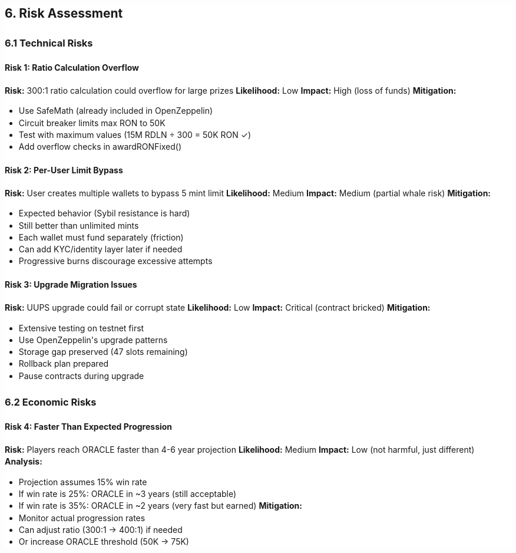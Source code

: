 
## 6. Risk Assessment

### 6.1 Technical Risks

#### Risk 1: Ratio Calculation Overflow
**Risk:** 300:1 ratio calculation could overflow for large prizes
**Likelihood:** Low
**Impact:** High (loss of funds)
**Mitigation:**
- Use SafeMath (already included in OpenZeppelin)
- Circuit breaker limits max RON to 50K
- Test with maximum values (15M RDLN ÷ 300 = 50K RON ✓)
- Add overflow checks in awardRONFixed()

#### Risk 2: Per-User Limit Bypass
**Risk:** User creates multiple wallets to bypass 5 mint limit
**Likelihood:** Medium
**Impact:** Medium (partial whale risk)
**Mitigation:**
- Expected behavior (Sybil resistance is hard)
- Still better than unlimited mints
- Each wallet must fund separately (friction)
- Can add KYC/identity layer later if needed
- Progressive burns discourage excessive attempts

#### Risk 3: Upgrade Migration Issues
**Risk:** UUPS upgrade could fail or corrupt state
**Likelihood:** Low
**Impact:** Critical (contract bricked)
**Mitigation:**
- Extensive testing on testnet first
- Use OpenZeppelin's upgrade patterns
- Storage gap preserved (47 slots remaining)
- Rollback plan prepared
- Pause contracts during upgrade

### 6.2 Economic Risks

#### Risk 4: Faster Than Expected Progression
**Risk:** Players reach ORACLE faster than 4-6 year projection
**Likelihood:** Medium
**Impact:** Low (not harmful, just different)
**Analysis:**
- Projection assumes 15% win rate
- If win rate is 25%: ORACLE in ~3 years (still acceptable)
- If win rate is 35%: ORACLE in ~2 years (very fast but earned)
**Mitigation:**
- Monitor actual progression rates
- Can adjust ratio (300:1 → 400:1) if needed
- Or increase ORACLE threshold (50K → 75K)
